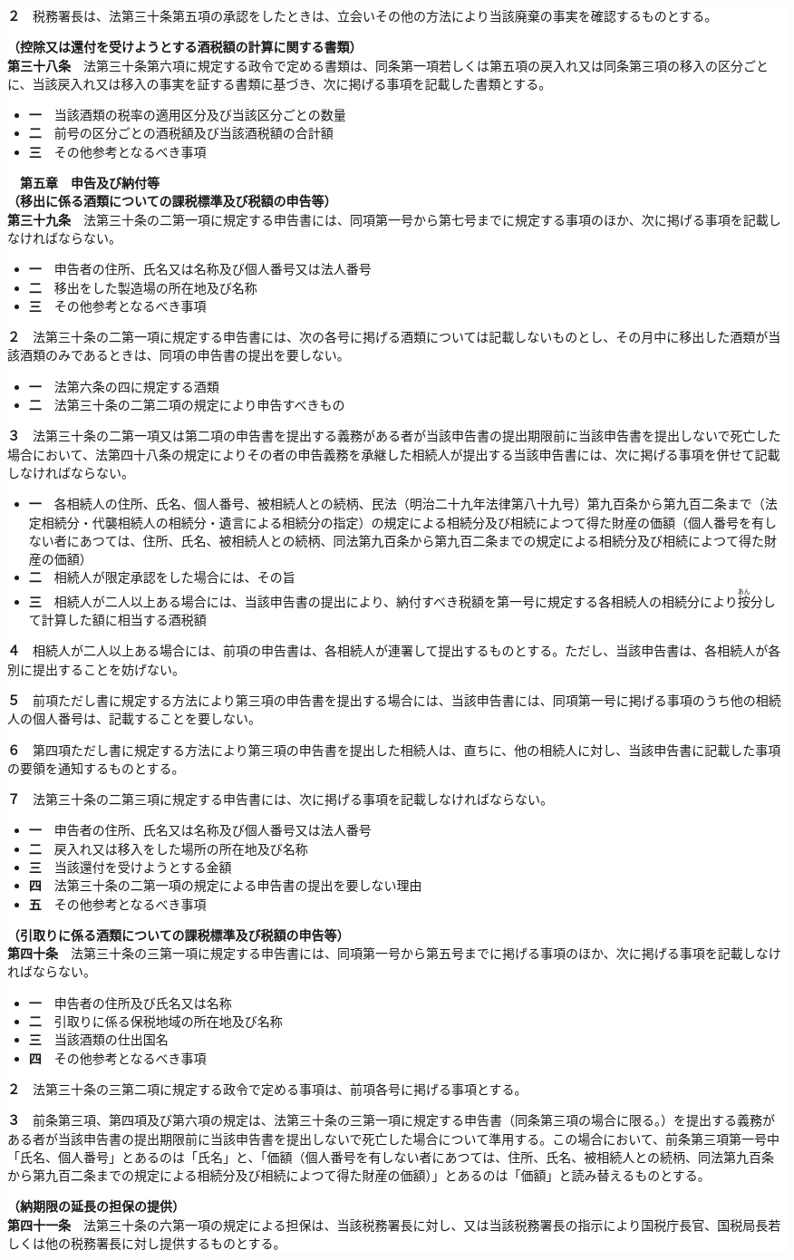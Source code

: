 **２**　税務署長は、法第三十条第五項の承認をしたときは、立会いその他の方法により当該廃棄の事実を確認するものとする。  
  
**（控除又は還付を受けようとする酒税額の計算に関する書類）**  
**第三十八条**　法第三十条第六項に規定する政令で定める書類は、同条第一項若しくは第五項の戻入れ又は同条第三項の移入の区分ごとに、当該戻入れ又は移入の事実を証する書類に基づき、次に掲げる事項を記載した書類とする。  
* **一**　当該酒類の税率の適用区分及び当該区分ごとの数量  
* **二**　前号の区分ごとの酒税額及び当該酒税額の合計額  
* **三**　その他参考となるべき事項  
  
&emsp;**第五章　申告及び納付等**  
**（移出に係る酒類についての課税標準及び税額の申告等）**  
**第三十九条**　法第三十条の二第一項に規定する申告書には、同項第一号から第七号までに規定する事項のほか、次に掲げる事項を記載しなければならない。  
* **一**　申告者の住所、氏名又は名称及び個人番号又は法人番号  
* **二**　移出をした製造場の所在地及び名称  
* **三**　その他参考となるべき事項  
  
**２**　法第三十条の二第一項に規定する申告書には、次の各号に掲げる酒類については記載しないものとし、その月中に移出した酒類が当該酒類のみであるときは、同項の申告書の提出を要しない。  
* **一**　法第六条の四に規定する酒類  
* **二**　法第三十条の二第二項の規定により申告すべきもの  
  
**３**　法第三十条の二第一項又は第二項の申告書を提出する義務がある者が当該申告書の提出期限前に当該申告書を提出しないで死亡した場合において、法第四十八条の規定によりその者の申告義務を承継した相続人が提出する当該申告書には、次に掲げる事項を併せて記載しなければならない。  
* **一**　各相続人の住所、氏名、個人番号、被相続人との続柄、民法（明治二十九年法律第八十九号）第九百条から第九百二条まで（法定相続分・代襲相続人の相続分・遺言による相続分の指定）の規定による相続分及び相続によつて得た財産の価額（個人番号を有しない者にあつては、住所、氏名、被相続人との続柄、同法第九百条から第九百二条までの規定による相続分及び相続によつて得た財産の価額）  
* **二**　相続人が限定承認をした場合には、その旨  
* **三**　相続人が二人以上ある場合には、当該申告書の提出により、納付すべき税額を第一号に規定する各相続人の相続分により<ruby>按<rt>あん</rt></ruby>分して計算した額に相当する酒税額  
  
**４**　相続人が二人以上ある場合には、前項の申告書は、各相続人が連署して提出するものとする。ただし、当該申告書は、各相続人が各別に提出することを妨げない。  
  
**５**　前項ただし書に規定する方法により第三項の申告書を提出する場合には、当該申告書には、同項第一号に掲げる事項のうち他の相続人の個人番号は、記載することを要しない。  
  
**６**　第四項ただし書に規定する方法により第三項の申告書を提出した相続人は、直ちに、他の相続人に対し、当該申告書に記載した事項の要領を通知するものとする。  
  
**７**　法第三十条の二第三項に規定する申告書には、次に掲げる事項を記載しなければならない。  
* **一**　申告者の住所、氏名又は名称及び個人番号又は法人番号  
* **二**　戻入れ又は移入をした場所の所在地及び名称  
* **三**　当該還付を受けようとする金額  
* **四**　法第三十条の二第一項の規定による申告書の提出を要しない理由  
* **五**　その他参考となるべき事項  
  
**（引取りに係る酒類についての課税標準及び税額の申告等）**  
**第四十条**　法第三十条の三第一項に規定する申告書には、同項第一号から第五号までに掲げる事項のほか、次に掲げる事項を記載しなければならない。  
* **一**　申告者の住所及び氏名又は名称  
* **二**　引取りに係る保税地域の所在地及び名称  
* **三**　当該酒類の仕出国名  
* **四**　その他参考となるべき事項  
  
**２**　法第三十条の三第二項に規定する政令で定める事項は、前項各号に掲げる事項とする。  
  
**３**　前条第三項、第四項及び第六項の規定は、法第三十条の三第一項に規定する申告書（同条第三項の場合に限る。）を提出する義務がある者が当該申告書の提出期限前に当該申告書を提出しないで死亡した場合について準用する。この場合において、前条第三項第一号中「氏名、個人番号」とあるのは「氏名」と、「価額（個人番号を有しない者にあつては、住所、氏名、被相続人との続柄、同法第九百条から第九百二条までの規定による相続分及び相続によつて得た財産の価額）」とあるのは「価額」と読み替えるものとする。  
  
**（納期限の延長の担保の提供）**  
**第四十一条**　法第三十条の六第一項の規定による担保は、当該税務署長に対し、又は当該税務署長の指示により国税庁長官、国税局長若しくは他の税務署長に対し提供するものとする。  
  